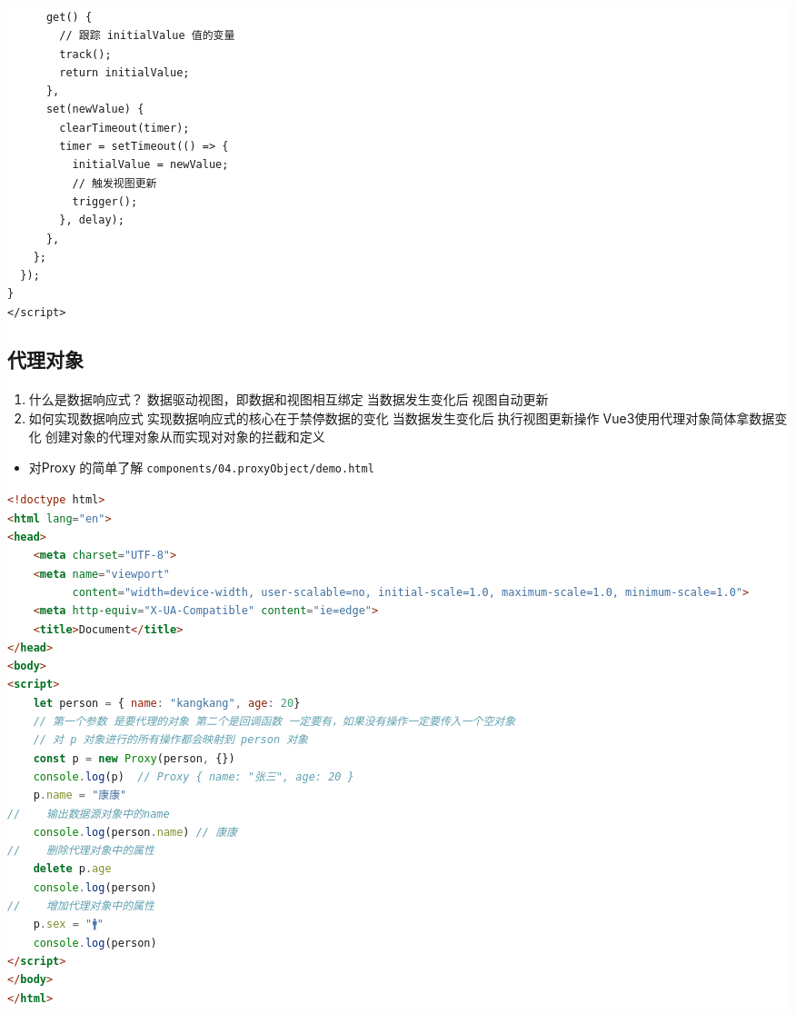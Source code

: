 ```vue
      get() {
        // 跟踪 initialValue 值的变量
        track();
        return initialValue;
      },
      set(newValue) {
        clearTimeout(timer);
        timer = setTimeout(() => {
          initialValue = newValue;
          // 触发视图更新
          trigger();
        }, delay);
      },
    };
  });
}
</script>
```



## 代理对象 
1. 什么是数据响应式？
数据驱动视图，即数据和视图相互绑定 当数据发生变化后 视图自动更新
2. 如何实现数据响应式
实现数据响应式的核心在于禁停数据的变化 当数据发生变化后 执行视图更新操作
Vue3使用代理对象简体拿数据变化
创建对象的代理对象从而实现对对象的拦截和定义

- 对Proxy 的简单了解
`components/04.proxyObject/demo.html`
```html
<!doctype html>
<html lang="en">
<head>
    <meta charset="UTF-8">
    <meta name="viewport"
          content="width=device-width, user-scalable=no, initial-scale=1.0, maximum-scale=1.0, minimum-scale=1.0">
    <meta http-equiv="X-UA-Compatible" content="ie=edge">
    <title>Document</title>
</head>
<body>
<script>
    let person = { name: "kangkang", age: 20}
    // 第一个参数 是要代理的对象 第二个是回调函数 一定要有，如果没有操作一定要传入一个空对象
    // 对 p 对象进行的所有操作都会映射到 person 对象
    const p = new Proxy(person, {})
    console.log(p)  // Proxy { name: "张三", age: 20 }
    p.name = "康康"
//    输出数据源对象中的name
    console.log(person.name) // 康康
//    删除代理对象中的属性
    delete p.age
    console.log(person)
//    增加代理对象中的属性
    p.sex = "🚹"
    console.log(person)
</script>
</body>
</html>
```
